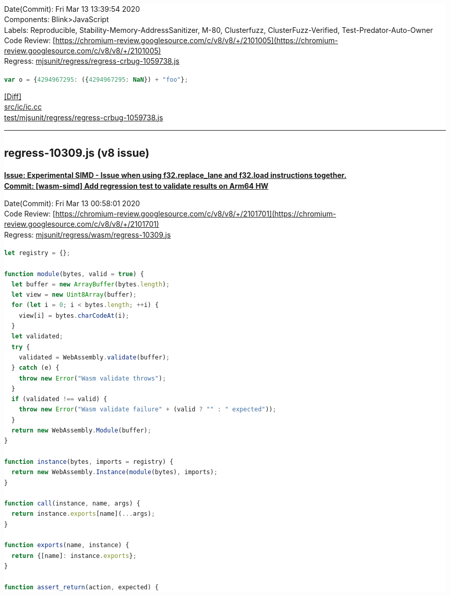 Date(Commit): Fri Mar 13 13:39:54 2020  
Components: Blink>JavaScript  
Labels: Reproducible, Stability-Memory-AddressSanitizer, M-80, Clusterfuzz, ClusterFuzz-Verified, Test-Predator-Auto-Owner  
Code Review: [https://chromium-review.googlesource.com/c/v8/v8/+/2101005](https://chromium-review.googlesource.com/c/v8/v8/+/2101005)  
Regress: [mjsunit/regress/regress-crbug-1059738.js](https://chromium.googlesource.com/v8/v8/+/master/test/mjsunit/regress/regress-crbug-1059738.js)  
```javascript
var o = {4294967295: ({4294967295: NaN}) + "foo"};  
```  
  
[[Diff]](https://chromium.googlesource.com/v8/v8/+/ea468d5^!)  
[src/ic/ic.cc](https://cs.chromium.org/chromium/src/v8/src/ic/ic.cc?cl=ea468d5)  
[test/mjsunit/regress/regress-crbug-1059738.js](https://cs.chromium.org/chromium/src/v8/test/mjsunit/regress/regress-crbug-1059738.js?cl=ea468d5)  
  

---   

## **regress-10309.js (v8 issue)**  
   
**[Issue: Experimental SIMD - Issue when using f32.replace_lane and f32.load instructions together.](https://crbug.com/v8/10309)**  
**[Commit: [wasm-simd] Add regression test to validate results on Arm64 HW](https://chromium.googlesource.com/v8/v8/+/37ef629)**  
  
Date(Commit): Fri Mar 13 00:58:01 2020  
Code Review: [https://chromium-review.googlesource.com/c/v8/v8/+/2101701](https://chromium-review.googlesource.com/c/v8/v8/+/2101701)  
Regress: [mjsunit/regress/wasm/regress-10309.js](https://chromium.googlesource.com/v8/v8/+/master/test/mjsunit/regress/wasm/regress-10309.js)  
```javascript
let registry = {};

function module(bytes, valid = true) {
  let buffer = new ArrayBuffer(bytes.length);
  let view = new Uint8Array(buffer);
  for (let i = 0; i < bytes.length; ++i) {
    view[i] = bytes.charCodeAt(i);
  }
  let validated;
  try {
    validated = WebAssembly.validate(buffer);
  } catch (e) {
    throw new Error("Wasm validate throws");
  }
  if (validated !== valid) {
    throw new Error("Wasm validate failure" + (valid ? "" : " expected"));
  }
  return new WebAssembly.Module(buffer);
}

function instance(bytes, imports = registry) {
  return new WebAssembly.Instance(module(bytes), imports);
}

function call(instance, name, args) {
  return instance.exports[name](...args);
}

function exports(name, instance) {
  return {[name]: instance.exports};
}

function assert_return(action, expected) {
```